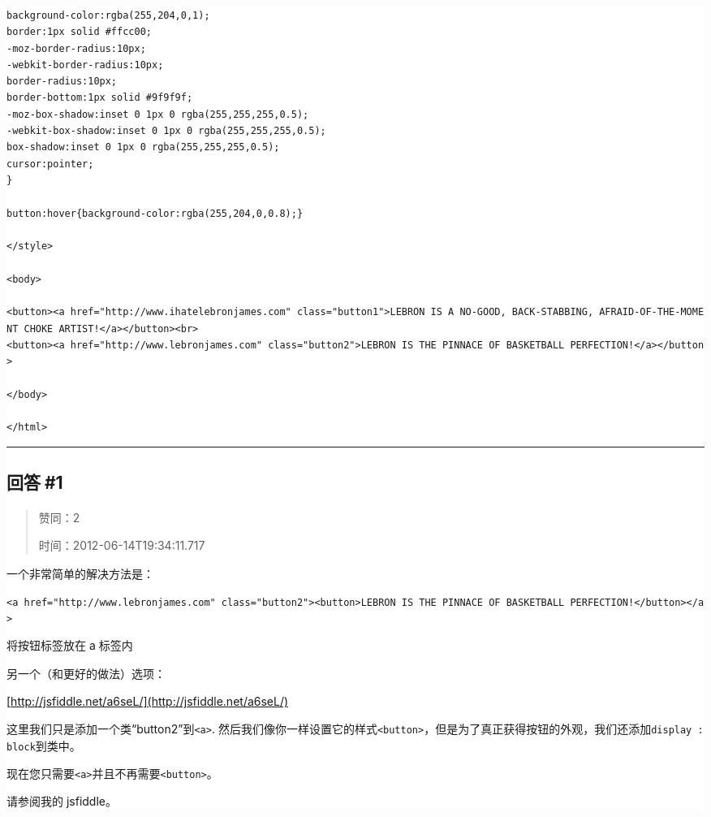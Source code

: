 ```
background-color:rgba(255,204,0,1);
border:1px solid #ffcc00;
-moz-border-radius:10px;
-webkit-border-radius:10px;
border-radius:10px;
border-bottom:1px solid #9f9f9f;
-moz-box-shadow:inset 0 1px 0 rgba(255,255,255,0.5);
-webkit-box-shadow:inset 0 1px 0 rgba(255,255,255,0.5);
box-shadow:inset 0 1px 0 rgba(255,255,255,0.5);
cursor:pointer;
}

button:hover{background-color:rgba(255,204,0,0.8);}

</style>

<body>

<button><a href="http://www.ihatelebronjames.com" class="button1">LEBRON IS A NO-GOOD, BACK-STABBING, AFRAID-OF-THE-MOMENT CHOKE ARTIST!</a></button><br>
<button><a href="http://www.lebronjames.com" class="button2">LEBRON IS THE PINNACE OF BASKETBALL PERFECTION!</a></button>            

</body>

</html> 
```

* * *

## 回答 #1

> 赞同：2
> 
> 时间：2012-06-14T19:34:11.717

一个非常简单的解决方法是：

```
<a href="http://www.lebronjames.com" class="button2"><button>LEBRON IS THE PINNACE OF BASKETBALL PERFECTION!</button></a> 
```

将按钮标签放在 a 标签内

另一个（和更好的做法）选项：

[http://jsfiddle.net/a6seL/](http://jsfiddle.net/a6seL/)

这里我们只是添加一个类“button2”到`<a>`. 然后我们像你一样设置它的样式`<button>`，但是为了真正获得按钮的外观，我们还添加`display : block`到类中。

现在您只需要`<a>`并且不再需要`<button>`。

请参阅我的 jsfiddle。
